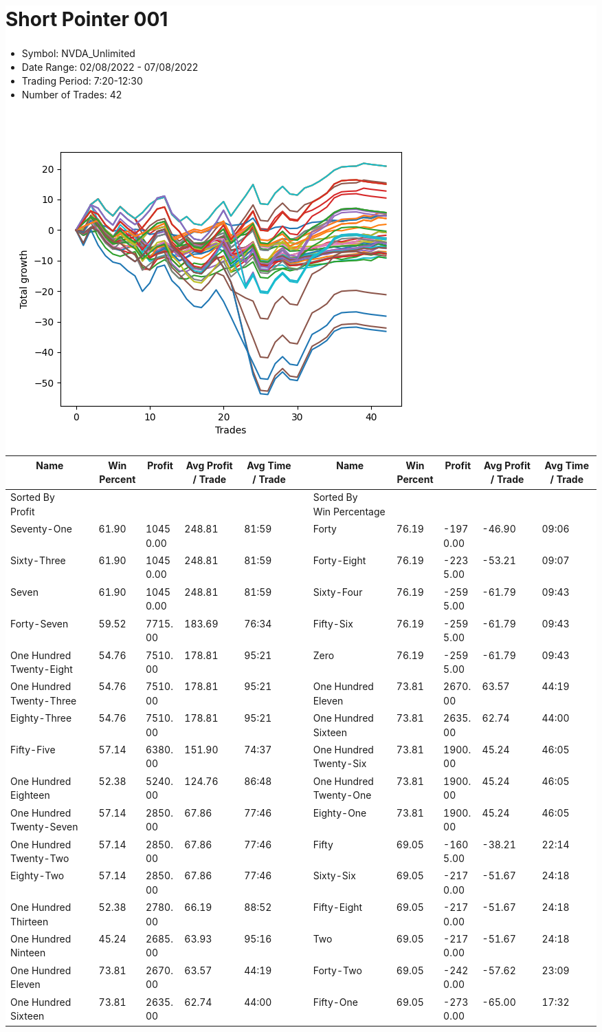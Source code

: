 # Short Pointer 001 
- Symbol: NVDA_Unlimited
- Date Range: 02/08/2022 - 07/08/2022
- Trading Period: 7:20-12:30
- Number of Trades: 42

![Plot](ShortPointer001NVDA_Unlimited.png)

| Name | Win Percent | Profit | Avg Profit / Trade | Avg Time / Trade |      | Name | Win Percent | Profit | Avg Profit / Trade | Avg Time / Trade |
| ---- | ----------- | ------ | ------------------ | ---------------- | ---- | ---- | ----------- | ------ | ------------------ | ---------------- |
| Sorted By <br> Profit | | | | | | Sorted By <br> Win Percentage ||||
| Seventy-One | 61.90 | 10450.00 | 248.81 | 81:59 |     | Forty | 76.19 | -1970.00 | -46.90 | 09:06 |
| Sixty-Three | 61.90 | 10450.00 | 248.81 | 81:59 |     | Forty-Eight | 76.19 | -2235.00 | -53.21 | 09:07 |
| Seven | 61.90 | 10450.00 | 248.81 | 81:59 |     | Sixty-Four | 76.19 | -2595.00 | -61.79 | 09:43 |
| Forty-Seven | 59.52 | 7715.00 | 183.69 | 76:34 |     | Fifty-Six | 76.19 | -2595.00 | -61.79 | 09:43 |
| One Hundred Twenty-Eight | 54.76 | 7510.00 | 178.81 | 95:21 |     | Zero | 76.19 | -2595.00 | -61.79 | 09:43 |
| One Hundred Twenty-Three | 54.76 | 7510.00 | 178.81 | 95:21 |     | One Hundred Eleven | 73.81 | 2670.00 | 63.57 | 44:19 |
| Eighty-Three | 54.76 | 7510.00 | 178.81 | 95:21 |     | One Hundred Sixteen | 73.81 | 2635.00 | 62.74 | 44:00 |
| Fifty-Five | 57.14 | 6380.00 | 151.90 | 74:37 |     | One Hundred Twenty-Six | 73.81 | 1900.00 | 45.24 | 46:05 |
| One Hundred Eighteen | 52.38 | 5240.00 | 124.76 | 86:48 |     | One Hundred Twenty-One | 73.81 | 1900.00 | 45.24 | 46:05 |
| One Hundred Twenty-Seven | 57.14 | 2850.00 | 67.86 | 77:46 |     | Eighty-One | 73.81 | 1900.00 | 45.24 | 46:05 |
| One Hundred Twenty-Two | 57.14 | 2850.00 | 67.86 | 77:46 |     | Fifty | 69.05 | -1605.00 | -38.21 | 22:14 |
| Eighty-Two | 57.14 | 2850.00 | 67.86 | 77:46 |     | Sixty-Six | 69.05 | -2170.00 | -51.67 | 24:18 |
| One Hundred Thirteen | 52.38 | 2780.00 | 66.19 | 88:52 |     | Fifty-Eight | 69.05 | -2170.00 | -51.67 | 24:18 |
| One Hundred Ninteen | 45.24 | 2685.00 | 63.93 | 95:16 |     | Two | 69.05 | -2170.00 | -51.67 | 24:18 |
| One Hundred Eleven | 73.81 | 2670.00 | 63.57 | 44:19 |     | Forty-Two | 69.05 | -2420.00 | -57.62 | 23:09 |
| One Hundred Sixteen | 73.81 | 2635.00 | 62.74 | 44:00 |     | Fifty-One | 69.05 | -2730.00 | -65.00 | 17:32 |